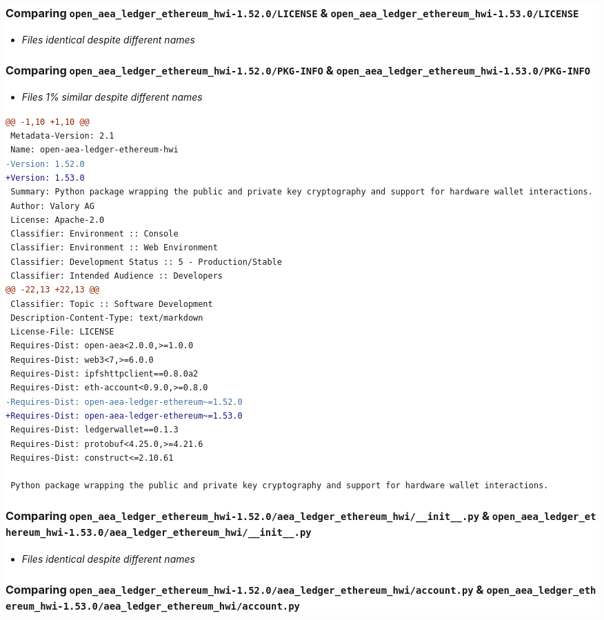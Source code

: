 ### Comparing `open_aea_ledger_ethereum_hwi-1.52.0/LICENSE` & `open_aea_ledger_ethereum_hwi-1.53.0/LICENSE`

 * *Files identical despite different names*

### Comparing `open_aea_ledger_ethereum_hwi-1.52.0/PKG-INFO` & `open_aea_ledger_ethereum_hwi-1.53.0/PKG-INFO`

 * *Files 1% similar despite different names*

```diff
@@ -1,10 +1,10 @@
 Metadata-Version: 2.1
 Name: open-aea-ledger-ethereum-hwi
-Version: 1.52.0
+Version: 1.53.0
 Summary: Python package wrapping the public and private key cryptography and support for hardware wallet interactions.
 Author: Valory AG
 License: Apache-2.0
 Classifier: Environment :: Console
 Classifier: Environment :: Web Environment
 Classifier: Development Status :: 5 - Production/Stable
 Classifier: Intended Audience :: Developers
@@ -22,13 +22,13 @@
 Classifier: Topic :: Software Development
 Description-Content-Type: text/markdown
 License-File: LICENSE
 Requires-Dist: open-aea<2.0.0,>=1.0.0
 Requires-Dist: web3<7,>=6.0.0
 Requires-Dist: ipfshttpclient==0.8.0a2
 Requires-Dist: eth-account<0.9.0,>=0.8.0
-Requires-Dist: open-aea-ledger-ethereum~=1.52.0
+Requires-Dist: open-aea-ledger-ethereum~=1.53.0
 Requires-Dist: ledgerwallet==0.1.3
 Requires-Dist: protobuf<4.25.0,>=4.21.6
 Requires-Dist: construct<=2.10.61
 
 Python package wrapping the public and private key cryptography and support for hardware wallet interactions.
```

### Comparing `open_aea_ledger_ethereum_hwi-1.52.0/aea_ledger_ethereum_hwi/__init__.py` & `open_aea_ledger_ethereum_hwi-1.53.0/aea_ledger_ethereum_hwi/__init__.py`

 * *Files identical despite different names*

### Comparing `open_aea_ledger_ethereum_hwi-1.52.0/aea_ledger_ethereum_hwi/account.py` & `open_aea_ledger_ethereum_hwi-1.53.0/aea_ledger_ethereum_hwi/account.py`
